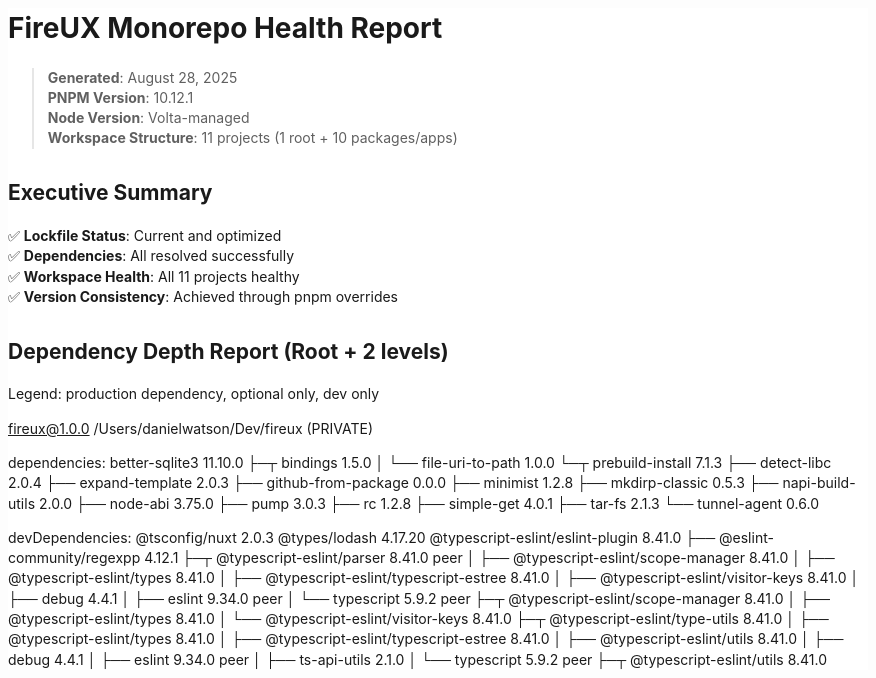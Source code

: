 # FireUX Monorepo Health Report

> **Generated**: August 28, 2025  
> **PNPM Version**: 10.12.1  
> **Node Version**: Volta-managed  
> **Workspace Structure**: 11 projects (1 root + 10 packages/apps)

## Executive Summary

✅ **Lockfile Status**: Current and optimized  
✅ **Dependencies**: All resolved successfully  
✅ **Workspace Health**: All 11 projects healthy  
✅ **Version Consistency**: Achieved through pnpm overrides  

## Dependency Depth Report (Root + 2 levels)

Legend: production dependency, optional only, dev only

fireux@1.0.0 /Users/danielwatson/Dev/fireux (PRIVATE)

dependencies:
better-sqlite3 11.10.0
├─┬ bindings 1.5.0
│ └── file-uri-to-path 1.0.0
└─┬ prebuild-install 7.1.3
  ├── detect-libc 2.0.4
  ├── expand-template 2.0.3
  ├── github-from-package 0.0.0
  ├── minimist 1.2.8
  ├── mkdirp-classic 0.5.3
  ├── napi-build-utils 2.0.0
  ├── node-abi 3.75.0
  ├── pump 3.0.3
  ├── rc 1.2.8
  ├── simple-get 4.0.1
  ├── tar-fs 2.1.3
  └── tunnel-agent 0.6.0

devDependencies:
@tsconfig/nuxt 2.0.3
@types/lodash 4.17.20
@typescript-eslint/eslint-plugin 8.41.0
├── @eslint-community/regexpp 4.12.1
├─┬ @typescript-eslint/parser 8.41.0 peer
│ ├── @typescript-eslint/scope-manager 8.41.0
│ ├── @typescript-eslint/types 8.41.0
│ ├── @typescript-eslint/typescript-estree 8.41.0
│ ├── @typescript-eslint/visitor-keys 8.41.0
│ ├── debug 4.4.1
│ ├── eslint 9.34.0 peer
│ └── typescript 5.9.2 peer
├─┬ @typescript-eslint/scope-manager 8.41.0
│ ├── @typescript-eslint/types 8.41.0
│ └── @typescript-eslint/visitor-keys 8.41.0
├─┬ @typescript-eslint/type-utils 8.41.0
│ ├── @typescript-eslint/types 8.41.0
│ ├── @typescript-eslint/typescript-estree 8.41.0
│ ├── @typescript-eslint/utils 8.41.0
│ ├── debug 4.4.1
│ ├── eslint 9.34.0 peer
│ ├── ts-api-utils 2.1.0
│ └── typescript 5.9.2 peer
├─┬ @typescript-eslint/utils 8.41.0
